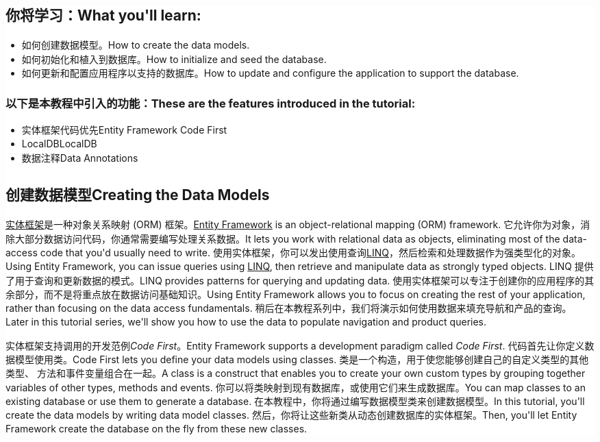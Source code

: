 ## <a name="what-youll-learn"></a><span data-ttu-id="d8ae1-111">你将学习：</span><span class="sxs-lookup"><span data-stu-id="d8ae1-111">What you'll learn:</span></span>

- <span data-ttu-id="d8ae1-112">如何创建数据模型。</span><span class="sxs-lookup"><span data-stu-id="d8ae1-112">How to create the data models.</span></span>
- <span data-ttu-id="d8ae1-113">如何初始化和植入到数据库。</span><span class="sxs-lookup"><span data-stu-id="d8ae1-113">How to initialize and seed the database.</span></span>
- <span data-ttu-id="d8ae1-114">如何更新和配置应用程序以支持的数据库。</span><span class="sxs-lookup"><span data-stu-id="d8ae1-114">How to update and configure the application to support the database.</span></span>

### <a name="these-are-the-features-introduced-in-the-tutorial"></a><span data-ttu-id="d8ae1-115">以下是本教程中引入的功能：</span><span class="sxs-lookup"><span data-stu-id="d8ae1-115">These are the features introduced in the tutorial:</span></span>

- <span data-ttu-id="d8ae1-116">实体框架代码优先</span><span class="sxs-lookup"><span data-stu-id="d8ae1-116">Entity Framework Code First</span></span>
- <span data-ttu-id="d8ae1-117">LocalDB</span><span class="sxs-lookup"><span data-stu-id="d8ae1-117">LocalDB</span></span>
- <span data-ttu-id="d8ae1-118">数据注释</span><span class="sxs-lookup"><span data-stu-id="d8ae1-118">Data Annotations</span></span>

## <a name="creating-the-data-models"></a><span data-ttu-id="d8ae1-119">创建数据模型</span><span class="sxs-lookup"><span data-stu-id="d8ae1-119">Creating the Data Models</span></span>

<span data-ttu-id="d8ae1-120">[实体框架](https://msdn.microsoft.com/en-us/data/aa937723)是一种对象关系映射 (ORM) 框架。</span><span class="sxs-lookup"><span data-stu-id="d8ae1-120">[Entity Framework](https://msdn.microsoft.com/en-us/data/aa937723) is an object-relational mapping (ORM) framework.</span></span> <span data-ttu-id="d8ae1-121">它允许你为对象，消除大部分数据访问代码，你通常需要编写处理关系数据。</span><span class="sxs-lookup"><span data-stu-id="d8ae1-121">It lets you work with relational data as objects, eliminating most of the data-access code that you'd usually need to write.</span></span> <span data-ttu-id="d8ae1-122">使用实体框架，你可以发出使用查询[LINQ](https://msdn.microsoft.com/en-us/library/bb397926.aspx)，然后检索和处理数据作为强类型化的对象。</span><span class="sxs-lookup"><span data-stu-id="d8ae1-122">Using Entity Framework, you can issue queries using [LINQ](https://msdn.microsoft.com/en-us/library/bb397926.aspx), then retrieve and manipulate data as strongly typed objects.</span></span> <span data-ttu-id="d8ae1-123">LINQ 提供了用于查询和更新数据的模式。</span><span class="sxs-lookup"><span data-stu-id="d8ae1-123">LINQ provides patterns for querying and updating data.</span></span> <span data-ttu-id="d8ae1-124">使用实体框架可以专注于创建你的应用程序的其余部分，而不是将重点放在数据访问基础知识。</span><span class="sxs-lookup"><span data-stu-id="d8ae1-124">Using Entity Framework allows you to focus on creating the rest of your application, rather than focusing on the data access fundamentals.</span></span> <span data-ttu-id="d8ae1-125">稍后在本教程系列中，我们将演示如何使用数据来填充导航和产品的查询。</span><span class="sxs-lookup"><span data-stu-id="d8ae1-125">Later in this tutorial series, we'll show you how to use the data to populate navigation and product queries.</span></span>

<span data-ttu-id="d8ae1-126">实体框架支持调用的开发范例*Code First*。</span><span class="sxs-lookup"><span data-stu-id="d8ae1-126">Entity Framework supports a development paradigm called *Code First*.</span></span> <span data-ttu-id="d8ae1-127">代码首先让你定义数据模型使用类。</span><span class="sxs-lookup"><span data-stu-id="d8ae1-127">Code First lets you define your data models using classes.</span></span> <span data-ttu-id="d8ae1-128">类是一个构造，用于使您能够创建自己的自定义类型的其他类型、 方法和事件变量组合在一起。</span><span class="sxs-lookup"><span data-stu-id="d8ae1-128">A class is a construct that enables you to create your own custom types by grouping together variables of other types, methods and events.</span></span> <span data-ttu-id="d8ae1-129">你可以将类映射到现有数据库，或使用它们来生成数据库。</span><span class="sxs-lookup"><span data-stu-id="d8ae1-129">You can map classes to an existing database or use them to generate a database.</span></span> <span data-ttu-id="d8ae1-130">在本教程中，你将通过编写数据模型类来创建数据模型。</span><span class="sxs-lookup"><span data-stu-id="d8ae1-130">In this tutorial, you'll create the data models by writing data model classes.</span></span> <span data-ttu-id="d8ae1-131">然后，你将让这些新类从动态创建数据库的实体框架。</span><span class="sxs-lookup"><span data-stu-id="d8ae1-131">Then, you'll let Entity Framework create the database on the fly from these new classes.</span></span>
